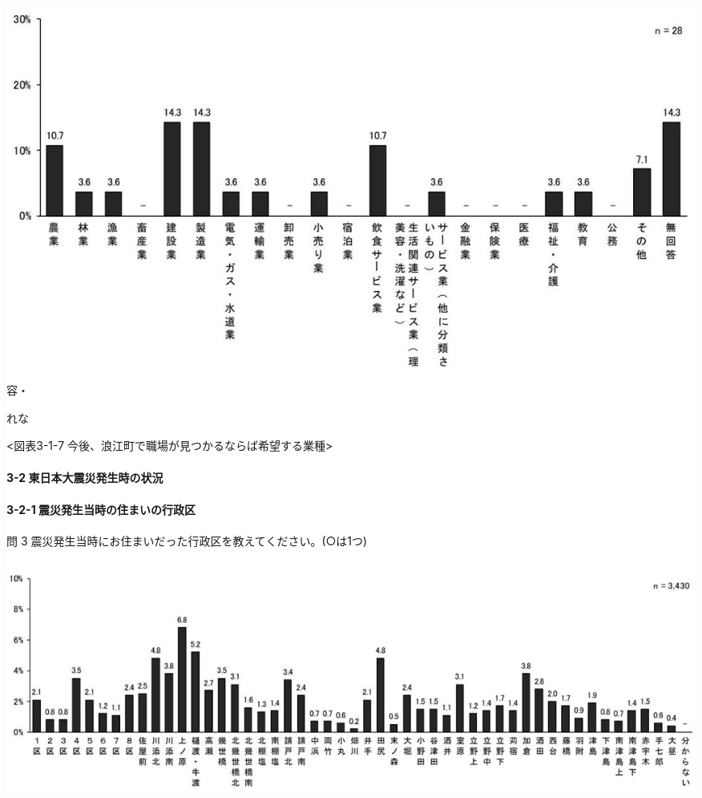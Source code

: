 ![](_page_30_Figure_3.jpeg)

容・

れな

<図表3-1-7 今後、浪江町で職場が見つかるならば希望する業種>

#### 3-2 東日本大震災発生時の状況

#### 3-2-1 震災発生当時の住まいの行政区

問 3 震災発生当時にお住まいだった行政区を教えてください。(○は1つ)

![](_page_31_Figure_4.jpeg)
